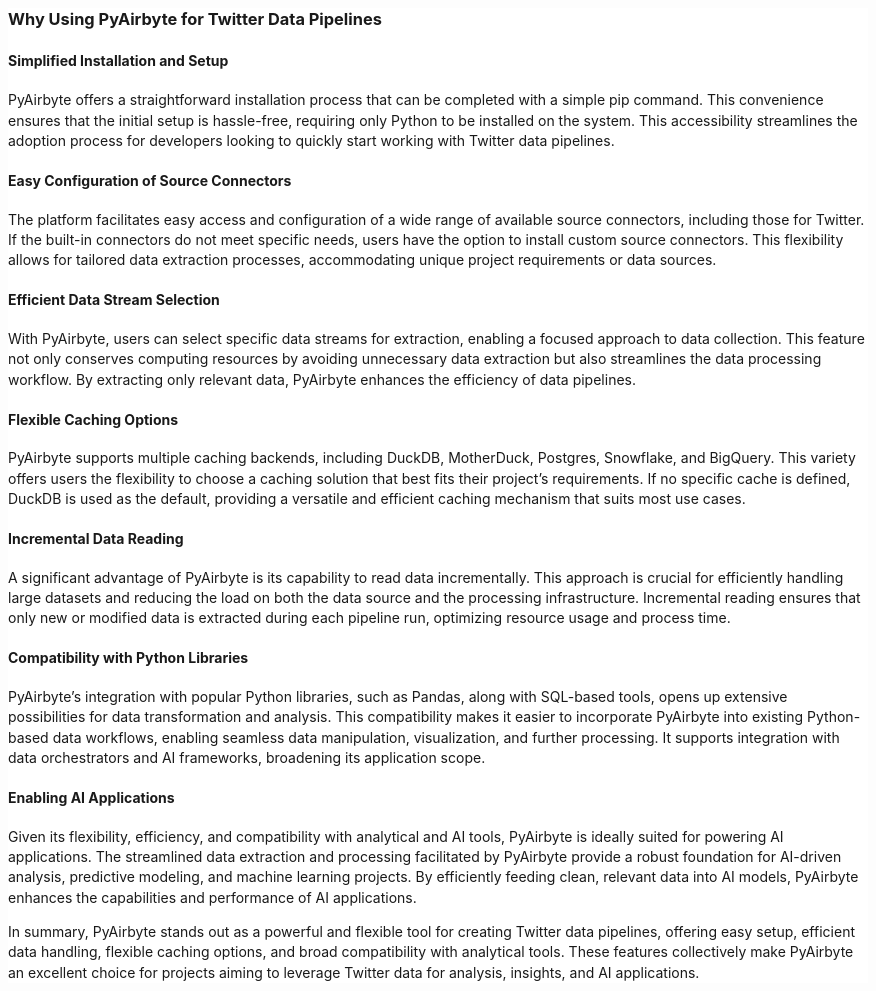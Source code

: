 ### Why Using PyAirbyte for Twitter Data Pipelines

#### Simplified Installation and Setup

PyAirbyte offers a straightforward installation process that can be completed with a simple pip command. This convenience ensures that the initial setup is hassle-free, requiring only Python to be installed on the system. This accessibility streamlines the adoption process for developers looking to quickly start working with Twitter data pipelines.

#### Easy Configuration of Source Connectors

The platform facilitates easy access and configuration of a wide range of available source connectors, including those for Twitter. If the built-in connectors do not meet specific needs, users have the option to install custom source connectors. This flexibility allows for tailored data extraction processes, accommodating unique project requirements or data sources.

#### Efficient Data Stream Selection

With PyAirbyte, users can select specific data streams for extraction, enabling a focused approach to data collection. This feature not only conserves computing resources by avoiding unnecessary data extraction but also streamlines the data processing workflow. By extracting only relevant data, PyAirbyte enhances the efficiency of data pipelines.

#### Flexible Caching Options

PyAirbyte supports multiple caching backends, including DuckDB, MotherDuck, Postgres, Snowflake, and BigQuery. This variety offers users the flexibility to choose a caching solution that best fits their project’s requirements. If no specific cache is defined, DuckDB is used as the default, providing a versatile and efficient caching mechanism that suits most use cases.

#### Incremental Data Reading

A significant advantage of PyAirbyte is its capability to read data incrementally. This approach is crucial for efficiently handling large datasets and reducing the load on both the data source and the processing infrastructure. Incremental reading ensures that only new or modified data is extracted during each pipeline run, optimizing resource usage and process time.

#### Compatibility with Python Libraries

PyAirbyte’s integration with popular Python libraries, such as Pandas, along with SQL-based tools, opens up extensive possibilities for data transformation and analysis. This compatibility makes it easier to incorporate PyAirbyte into existing Python-based data workflows, enabling seamless data manipulation, visualization, and further processing. It supports integration with data orchestrators and AI frameworks, broadening its application scope.

#### Enabling AI Applications

Given its flexibility, efficiency, and compatibility with analytical and AI tools, PyAirbyte is ideally suited for powering AI applications. The streamlined data extraction and processing facilitated by PyAirbyte provide a robust foundation for AI-driven analysis, predictive modeling, and machine learning projects. By efficiently feeding clean, relevant data into AI models, PyAirbyte enhances the capabilities and performance of AI applications.

In summary, PyAirbyte stands out as a powerful and flexible tool for creating Twitter data pipelines, offering easy setup, efficient data handling, flexible caching options, and broad compatibility with analytical tools. These features collectively make PyAirbyte an excellent choice for projects aiming to leverage Twitter data for analysis, insights, and AI applications.
